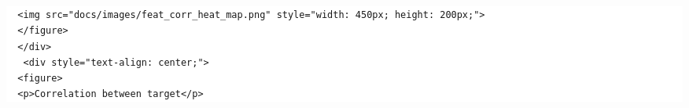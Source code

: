       <img src="docs/images/feat_corr_heat_map.png" style="width: 450px; height: 200px;">
      </figure>
      </div>
       <div style="text-align: center;">
      <figure>
      <p>Correlation between target</p>